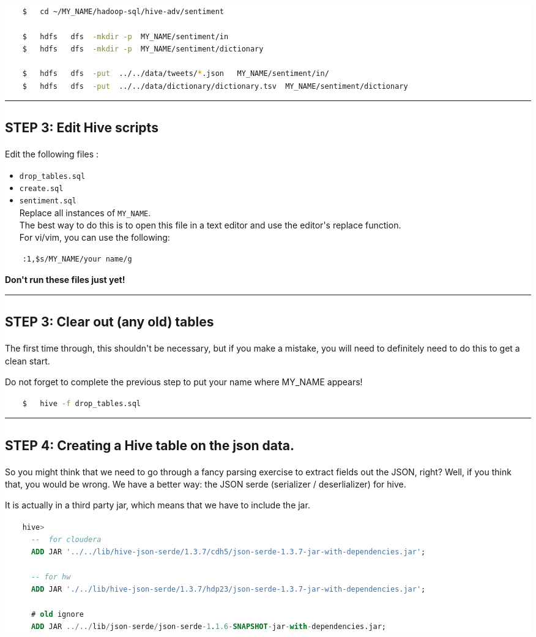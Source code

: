 ```bash
    $   cd ~/MY_NAME/hadoop-sql/hive-adv/sentiment

    $   hdfs   dfs  -mkdir -p  MY_NAME/sentiment/in
    $   hdfs   dfs  -mkdir -p  MY_NAME/sentiment/dictionary

    $   hdfs   dfs  -put  ../../data/tweets/*.json   MY_NAME/sentiment/in/
    $   hdfs   dfs  -put  ../../data/dictionary/dictionary.tsv  MY_NAME/sentiment/dictionary
```

----------------------------
STEP 3: Edit Hive scripts
---------------------------
Edit the following files : 
- `drop_tables.sql`
- `create.sql`
- `sentiment.sql`    
Replace all instances of `MY_NAME`.  
The best way to do this is to open this file in a text editor and use the editor's replace function.  
For vi/vim, you can use the following:
```
    :1,$s/MY_NAME/your name/g
```

**Don't run these files just yet!**  

----------------------------
STEP 3: Clear out (any old) tables
---------------------------
The first time through, this shouldn't be necessary, but if you make a mistake,
you will need to definitely need to do this to get a clean start. 

Do not forget to complete the previous step to put your name where MY_NAME appears!

```bash
    $   hive -f drop_tables.sql
```


---------------------------
STEP 4:  Creating a Hive table on the json data.
---------------------------

So you might think that we need to go through a fancy parsing exercise
to extract fields out the JSON, right?   Well, if you think that,
you would be wrong.  We have a better way: the JSON serde 
(serializer / deserlializer) for hive. 

It is actually in a third party jar, which means that we have to
include the jar.

```sql
    hive> 
      --  for cloudera
      ADD JAR '../../lib/hive-json-serde/1.3.7/cdh5/json-serde-1.3.7-jar-with-dependencies.jar';

      -- for hw
      ADD JAR './../lib/hive-json-serde/1.3.7/hdp23/json-serde-1.3.7-jar-with-dependencies.jar';

      # old ignore
      ADD JAR ../../lib/json-serde/json-serde-1.1.6-SNAPSHOT-jar-with-dependencies.jar;

```

